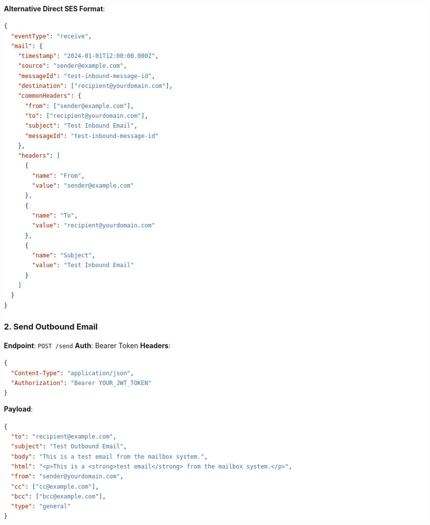 **Alternative Direct SES Format**:
```json
{
  "eventType": "receive",
  "mail": {
    "timestamp": "2024-01-01T12:00:00.000Z",
    "source": "sender@example.com",
    "messageId": "test-inbound-message-id",
    "destination": ["recipient@yourdomain.com"],
    "commonHeaders": {
      "from": ["sender@example.com"],
      "to": ["recipient@yourdomain.com"],
      "subject": "Test Inbound Email",
      "messageId": "test-inbound-message-id"
    },
    "headers": [
      {
        "name": "From",
        "value": "sender@example.com"
      },
      {
        "name": "To",
        "value": "recipient@yourdomain.com"
      },
      {
        "name": "Subject",
        "value": "Test Inbound Email"
      }
    ]
  }
}
```

### 2. **Send Outbound Email**
**Endpoint**: `POST /send`
**Auth**: Bearer Token
**Headers**: 
```json
{
  "Content-Type": "application/json",
  "Authorization": "Bearer YOUR_JWT_TOKEN"
}
```

**Payload**:
```json
{
  "to": "recipient@example.com",
  "subject": "Test Outbound Email",
  "body": "This is a test email from the mailbox system.",
  "html": "<p>This is a <strong>test email</strong> from the mailbox system.</p>",
  "from": "sender@yourdomain.com",
  "cc": ["cc@example.com"],
  "bcc": ["bcc@example.com"],
  "type": "general"
}
```
